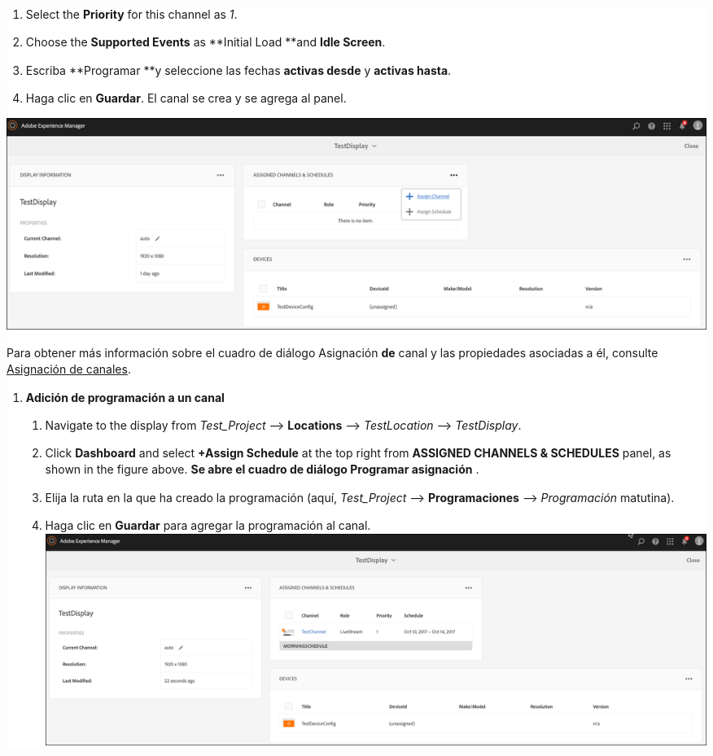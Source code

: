    1. Select the **Priority** for this channel as *1*.

   1. Choose the **Supported Events** as **Initial Load **and **Idle Screen**.

   1. Escriba **Programar **y seleccione las fechas **activas desde** y **activas hasta**.

   1. Haga clic en **Guardar**.
   El canal se crea y se agrega al panel.

   ![chlimage_1-15](assets/chlimage_1-15.png)

   Para obtener más información sobre el cuadro de diálogo Asignación **de** canal y las propiedades asociadas a él, consulte [Asignación de canales](channel-assignment.md).

1. **Adición de programación a un canal**

   1. Navigate to the display from *Test_Project* --&gt; **Locations** --&gt; *TestLocation* --&gt; *TestDisplay*.

   1. Click **Dashboard** and select **+Assign Schedule** at the top right from **ASSIGNED CHANNELS &amp; SCHEDULES** panel, as shown in the figure above. **Se abre el cuadro de diálogo Programar asignación** .

   1. Elija la ruta en la que ha creado la programación (aquí, *Test_Project* —&gt; **Programaciones** —&gt; *Programación* matutina).

   1. Haga clic en **Guardar** para agregar la programación al canal.
   ![chlimage_1-16](assets/chlimage_1-16.png)
